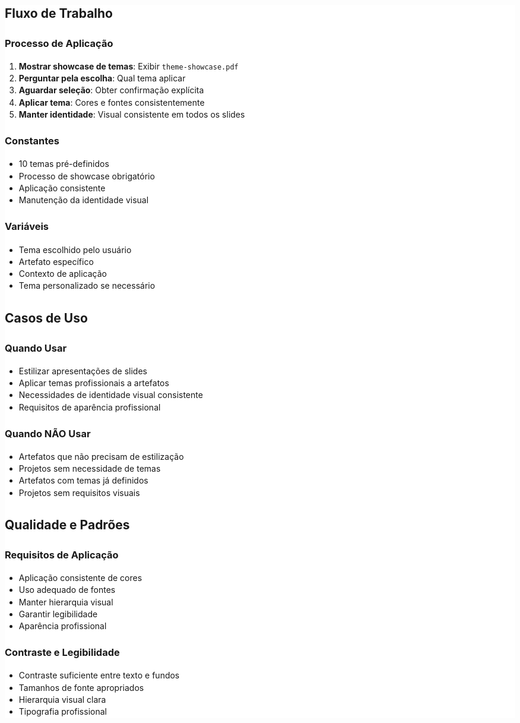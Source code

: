 ## Fluxo de Trabalho

### Processo de Aplicação
1. **Mostrar showcase de temas**: Exibir `theme-showcase.pdf`
2. **Perguntar pela escolha**: Qual tema aplicar
3. **Aguardar seleção**: Obter confirmação explícita
4. **Aplicar tema**: Cores e fontes consistentemente
5. **Manter identidade**: Visual consistente em todos os slides

### Constantes
- 10 temas pré-definidos
- Processo de showcase obrigatório
- Aplicação consistente
- Manutenção da identidade visual

### Variáveis
- Tema escolhido pelo usuário
- Artefato específico
- Contexto de aplicação
- Tema personalizado se necessário

## Casos de Uso

### Quando Usar
- Estilizar apresentações de slides
- Aplicar temas profissionais a artefatos
- Necessidades de identidade visual consistente
- Requisitos de aparência profissional

### Quando NÃO Usar
- Artefatos que não precisam de estilização
- Projetos sem necessidade de temas
- Artefatos com temas já definidos
- Projetos sem requisitos visuais

## Qualidade e Padrões

### Requisitos de Aplicação
- Aplicação consistente de cores
- Uso adequado de fontes
- Manter hierarquia visual
- Garantir legibilidade
- Aparência profissional

### Contraste e Legibilidade
- Contraste suficiente entre texto e fundos
- Tamanhos de fonte apropriados
- Hierarquia visual clara
- Tipografia profissional
